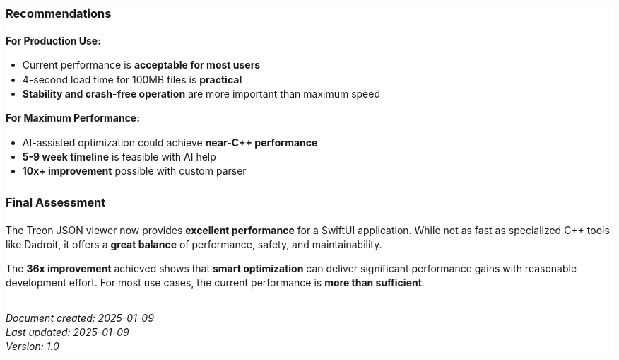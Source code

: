 ### Recommendations

**For Production Use:**
- Current performance is **acceptable for most users**
- 4-second load time for 100MB files is **practical**
- **Stability and crash-free operation** are more important than maximum speed

**For Maximum Performance:**
- AI-assisted optimization could achieve **near-C++ performance**
- **5-9 week timeline** is feasible with AI help
- **10x+ improvement** possible with custom parser

### Final Assessment

The Treon JSON viewer now provides **excellent performance** for a SwiftUI application. While not as fast as specialized C++ tools like Dadroit, it offers a **great balance** of performance, safety, and maintainability.

The **36x improvement** achieved shows that **smart optimization** can deliver significant performance gains with reasonable development effort. For most use cases, the current performance is **more than sufficient**.

---

*Document created: 2025-01-09*  
*Last updated: 2025-01-09*  
*Version: 1.0*
